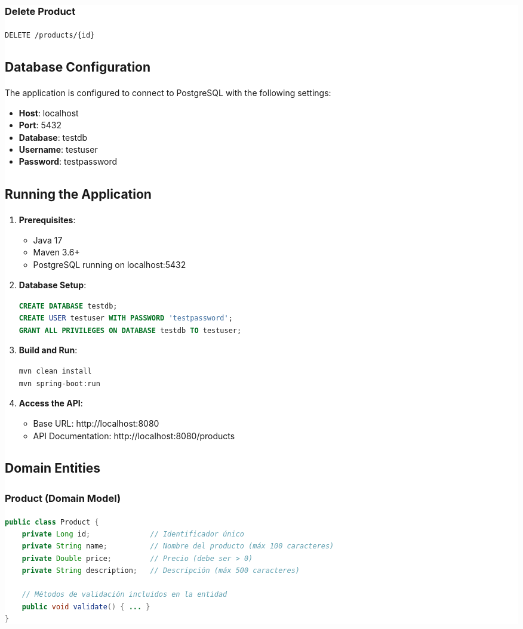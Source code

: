 ### Delete Product
```
DELETE /products/{id}
```

## Database Configuration

The application is configured to connect to PostgreSQL with the following settings:

- **Host**: localhost
- **Port**: 5432
- **Database**: testdb
- **Username**: testuser
- **Password**: testpassword

## Running the Application

1. **Prerequisites**:
   - Java 17
   - Maven 3.6+
   - PostgreSQL running on localhost:5432

2. **Database Setup**:
   ```sql
   CREATE DATABASE testdb;
   CREATE USER testuser WITH PASSWORD 'testpassword';
   GRANT ALL PRIVILEGES ON DATABASE testdb TO testuser;
   ```

3. **Build and Run**:
   ```bash
   mvn clean install
   mvn spring-boot:run
   ```

4. **Access the API**:
   - Base URL: http://localhost:8080
   - API Documentation: http://localhost:8080/products

## Domain Entities

### Product (Domain Model)
```java
public class Product {
    private Long id;              // Identificador único
    private String name;          // Nombre del producto (máx 100 caracteres)
    private Double price;         // Precio (debe ser > 0)
    private String description;   // Descripción (máx 500 caracteres)
    
    // Métodos de validación incluidos en la entidad
    public void validate() { ... }
}
```
